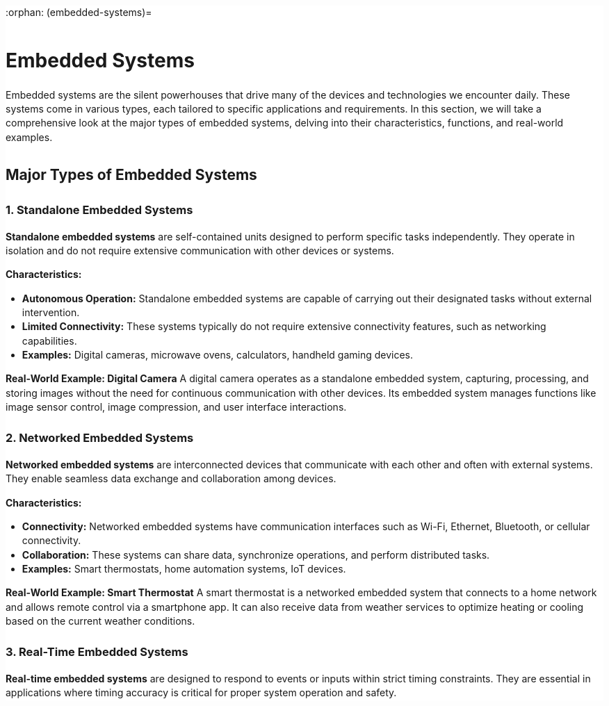 :orphan:
(embedded-systems)=

# Embedded Systems

Embedded systems are the silent powerhouses that drive many of the devices and technologies we encounter daily. These systems come in various types, each tailored to specific applications and requirements. In this section, we will take a comprehensive look at the major types of embedded systems, delving into their characteristics, functions, and real-world examples.

## Major Types of Embedded Systems

### 1. Standalone Embedded Systems

**Standalone embedded systems** are self-contained units designed to perform specific tasks independently. They operate in isolation and do not require extensive communication with other devices or systems.

**Characteristics:**
- **Autonomous Operation:** Standalone embedded systems are capable of carrying out their designated tasks without external intervention.
- **Limited Connectivity:** These systems typically do not require extensive connectivity features, such as networking capabilities.
- **Examples:** Digital cameras, microwave ovens, calculators, handheld gaming devices.

**Real-World Example: Digital Camera**
A digital camera operates as a standalone embedded system, capturing, processing, and storing images without the need for continuous communication with other devices. Its embedded system manages functions like image sensor control, image compression, and user interface interactions.

### 2. Networked Embedded Systems

**Networked embedded systems** are interconnected devices that communicate with each other and often with external systems. They enable seamless data exchange and collaboration among devices.

**Characteristics:**
- **Connectivity:** Networked embedded systems have communication interfaces such as Wi-Fi, Ethernet, Bluetooth, or cellular connectivity.
- **Collaboration:** These systems can share data, synchronize operations, and perform distributed tasks.
- **Examples:** Smart thermostats, home automation systems, IoT devices.

**Real-World Example: Smart Thermostat**
A smart thermostat is a networked embedded system that connects to a home network and allows remote control via a smartphone app. It can also receive data from weather services to optimize heating or cooling based on the current weather conditions.

### 3. Real-Time Embedded Systems

**Real-time embedded systems** are designed to respond to events or inputs within strict timing constraints. They are essential in applications where timing accuracy is critical for proper system operation and safety.
